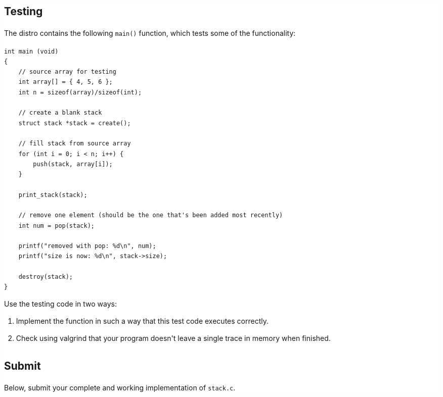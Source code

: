 ## Testing

The distro contains the following `main()` function, which tests some of the functionality:

    int main (void)
    {
        // source array for testing
        int array[] = { 4, 5, 6 };
        int n = sizeof(array)/sizeof(int);

        // create a blank stack
        struct stack *stack = create();

        // fill stack from source array
        for (int i = 0; i < n; i++) {
            push(stack, array[i]);
        }

        print_stack(stack);

        // remove one element (should be the one that's been added most recently)
        int num = pop(stack);

        printf("removed with pop: %d\n", num);
        printf("size is now: %d\n", stack->size);

        destroy(stack);
    }

Use the testing code in two ways:

1. Implement the function in such a way that this test code executes correctly.

2. Check using valgrind that your program doesn't leave a single trace in memory when finished.


## Submit

Below, submit your complete and working implementation of `stack.c`.
